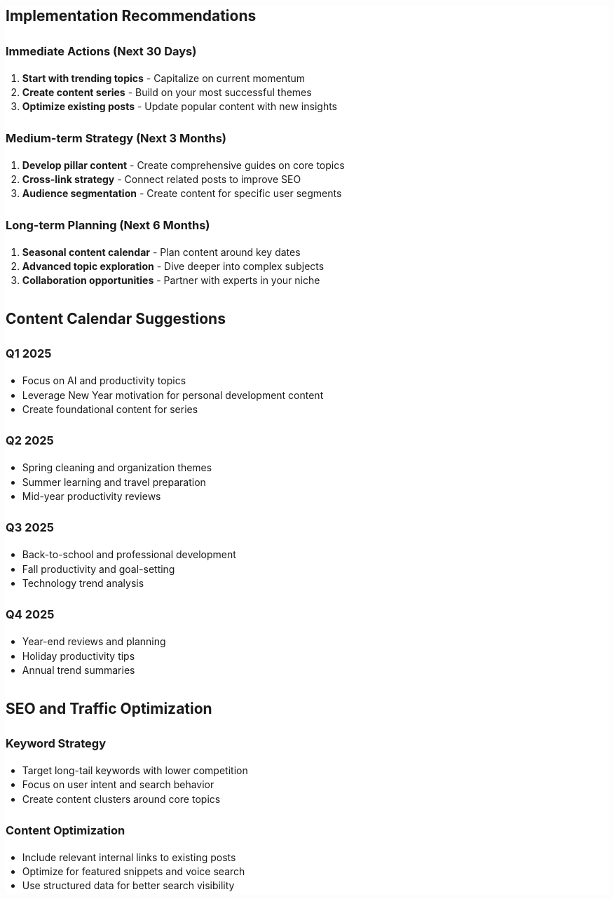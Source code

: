## Implementation Recommendations

### Immediate Actions (Next 30 Days)
1. **Start with trending topics** - Capitalize on current momentum
2. **Create content series** - Build on your most successful themes
3. **Optimize existing posts** - Update popular content with new insights

### Medium-term Strategy (Next 3 Months)
1. **Develop pillar content** - Create comprehensive guides on core topics
2. **Cross-link strategy** - Connect related posts to improve SEO
3. **Audience segmentation** - Create content for specific user segments

### Long-term Planning (Next 6 Months)
1. **Seasonal content calendar** - Plan content around key dates
2. **Advanced topic exploration** - Dive deeper into complex subjects
3. **Collaboration opportunities** - Partner with experts in your niche

## Content Calendar Suggestions

### Q1 2025
- Focus on AI and productivity topics
- Leverage New Year motivation for personal development content
- Create foundational content for series

### Q2 2025
- Spring cleaning and organization themes
- Summer learning and travel preparation
- Mid-year productivity reviews

### Q3 2025
- Back-to-school and professional development
- Fall productivity and goal-setting
- Technology trend analysis

### Q4 2025
- Year-end reviews and planning
- Holiday productivity tips
- Annual trend summaries

## SEO and Traffic Optimization

### Keyword Strategy
- Target long-tail keywords with lower competition
- Focus on user intent and search behavior
- Create content clusters around core topics

### Content Optimization
- Include relevant internal links to existing posts
- Optimize for featured snippets and voice search
- Use structured data for better search visibility
